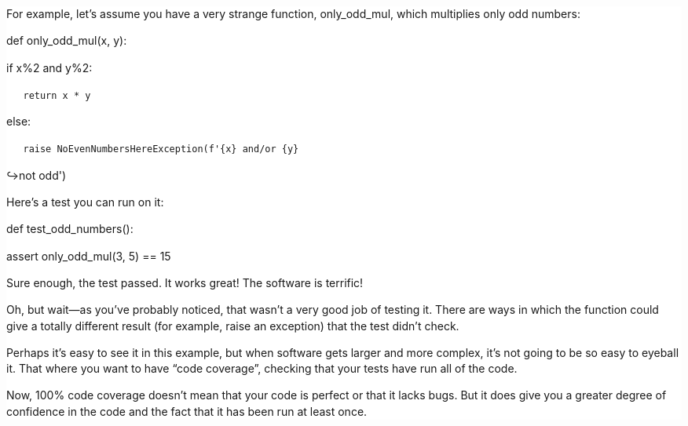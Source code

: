 For example, let’s assume you have a very strange function, only_odd_mul, which multiplies only odd numbers:

def only_odd_mul(x, y):

if x%2 and y%2:

       return x * y

else:

       raise NoEvenNumbersHereException(f'{x} and/or {y}

↪not odd')

Here’s a test you can run on it:

def test_odd_numbers():

assert only_odd_mul(3, 5) == 15

Sure enough, the test passed. It works great! The software is terrific!

Oh, but wait—as you’ve probably noticed, that wasn’t a very good job of testing it. There are ways in which the function could give a totally different result (for example, raise an exception) that the test didn’t check.

Perhaps it’s easy to see it in this example, but when software gets larger and more complex, it’s not going to be so easy to eyeball it. That where you want to have “code coverage”, checking that your tests have run all of the code.

Now, 100% code coverage doesn’t mean that your code is perfect or that it lacks bugs. But it does give you a greater degree of confidence in the code and the fact that it has been run at least once.

